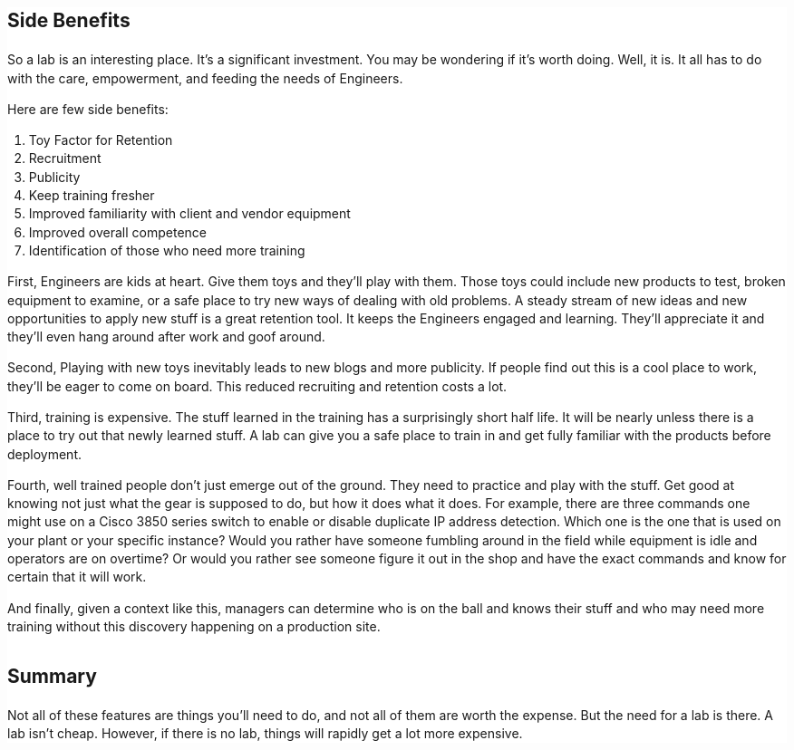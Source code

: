 ## Side Benefits

So a lab is an interesting place. It’s a significant investment. You may be wondering if it’s worth doing. Well, it is. It all has to do with the care, empowerment, and feeding the needs of Engineers.

Here are few side benefits:
1. Toy Factor for Retention
2. Recruitment
3. Publicity
4. Keep training fresher
5. Improved familiarity with client and vendor equipment
6. Improved overall competence
7. Identification of those who need more training

First, Engineers are kids at heart. Give them toys and they’ll play with them. Those toys could include new products to test, broken equipment to examine, or a safe place to try new ways of dealing with old problems. A steady stream of new ideas and new opportunities to apply new stuff is a great retention tool. It keeps the Engineers engaged and learning. They’ll appreciate it and they’ll even hang around after work and goof around.

Second, Playing with new toys inevitably leads to new blogs and more publicity. If people find out this is a cool place to work, they’ll be eager to come on board. This reduced recruiting and retention costs a lot.

Third, training is expensive. The stuff learned in the training has a surprisingly short half life. It will be nearly unless there is a place to try out that newly learned stuff. A lab can give you a safe place to train in and get fully familiar with the products before deployment.

Fourth, well trained people don’t just emerge out of the ground. They need to practice and play with the stuff. Get good at knowing not just what the gear is supposed to do, but how it does what it does. For example, there are three commands one might use on a Cisco 3850 series switch to enable or disable duplicate IP address detection. Which one is the one that is used on your plant or your specific instance? Would you rather have someone fumbling around in the field while equipment is idle and operators are on overtime? Or would you rather see someone figure it out in the shop and have the exact commands and know for certain that it will work.

And finally, given a context like this, managers can determine who is on the ball and knows their stuff and who may need more training without this discovery happening on a production site.

## Summary

Not all of these features are things you’ll need to do, and not all of them are worth the expense. But the need for a lab is there. A lab isn’t cheap. However, if there is no lab, things will rapidly get a lot more expensive.


